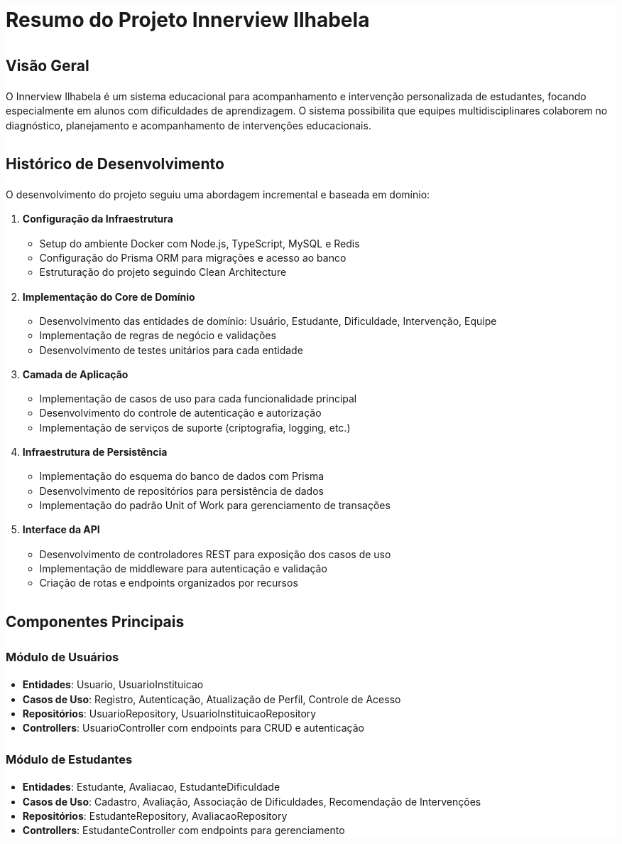 # Resumo do Projeto Innerview Ilhabela

## Visão Geral

O Innerview Ilhabela é um sistema educacional para acompanhamento e intervenção personalizada de estudantes, focando especialmente em alunos com dificuldades de aprendizagem. O sistema possibilita que equipes multidisciplinares colaborem no diagnóstico, planejamento e acompanhamento de intervenções educacionais.

## Histórico de Desenvolvimento

O desenvolvimento do projeto seguiu uma abordagem incremental e baseada em domínio:

1. **Configuração da Infraestrutura**
   - Setup do ambiente Docker com Node.js, TypeScript, MySQL e Redis
   - Configuração do Prisma ORM para migrações e acesso ao banco
   - Estruturação do projeto seguindo Clean Architecture

2. **Implementação do Core de Domínio**
   - Desenvolvimento das entidades de domínio: Usuário, Estudante, Dificuldade, Intervenção, Equipe
   - Implementação de regras de negócio e validações
   - Desenvolvimento de testes unitários para cada entidade

3. **Camada de Aplicação**
   - Implementação de casos de uso para cada funcionalidade principal
   - Desenvolvimento do controle de autenticação e autorização
   - Implementação de serviços de suporte (criptografia, logging, etc.)

4. **Infraestrutura de Persistência**
   - Implementação do esquema do banco de dados com Prisma
   - Desenvolvimento de repositórios para persistência de dados
   - Implementação do padrão Unit of Work para gerenciamento de transações

5. **Interface da API**
   - Desenvolvimento de controladores REST para exposição dos casos de uso
   - Implementação de middleware para autenticação e validação
   - Criação de rotas e endpoints organizados por recursos

## Componentes Principais

### Módulo de Usuários
- **Entidades**: Usuario, UsuarioInstituicao
- **Casos de Uso**: Registro, Autenticação, Atualização de Perfil, Controle de Acesso
- **Repositórios**: UsuarioRepository, UsuarioInstituicaoRepository
- **Controllers**: UsuarioController com endpoints para CRUD e autenticação

### Módulo de Estudantes
- **Entidades**: Estudante, Avaliacao, EstudanteDificuldade
- **Casos de Uso**: Cadastro, Avaliação, Associação de Dificuldades, Recomendação de Intervenções
- **Repositórios**: EstudanteRepository, AvaliacaoRepository
- **Controllers**: EstudanteController com endpoints para gerenciamento
